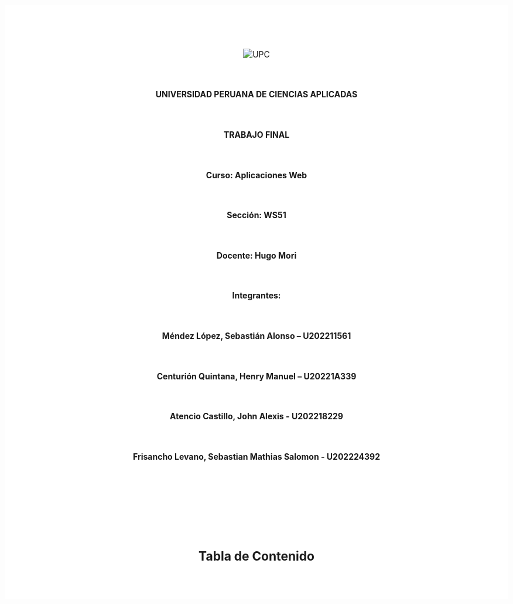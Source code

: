 <br>
<br>
<br>

<p align="center">
  <img src="https://raw.githubusercontent.com//HenryCenturion//web-application-final-project//develop//informe//images//upc.png" alt="UPC">
</p>

<br>

<p align="center"><strong>UNIVERSIDAD PERUANA DE CIENCIAS APLICADAS</strong></p>

<br>

<p align="center"><strong>TRABAJO FINAL</strong></p>

<br>

<p align="center"><strong>Curso: Aplicaciones Web</strong></p>

<br>

<p align="center"><strong>Sección: WS51</strong></p>

<br>

<p align="center"><strong>Docente: Hugo Mori</strong></p>

<br>

<p align="center"><strong>Integrantes:</strong></p>

<br>

<p align="center"><strong>Méndez López, Sebastián Alonso – U202211561</strong></p>

<br>

<p align="center"><strong>Centurión Quintana, Henry Manuel – U20221A339</strong></p>

<br>

<p align="center"><strong>Atencio Castillo, John Alexis - U202218229</strong></p>

<br>

<p align="center"><strong>Frisancho Levano, Sebastian Mathias Salomon - U202224392</strong></p>

<br>
<br>

<div style="text-align: center;">
<br>
<br>
<br>

## Tabla de Contenido
</div>
<br>
<br>
